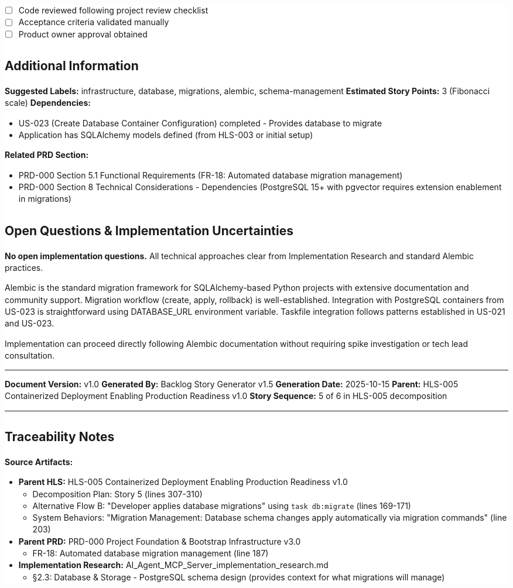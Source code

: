 - [ ] Code reviewed following project review checklist
- [ ] Acceptance criteria validated manually
- [ ] Product owner approval obtained

## Additional Information
**Suggested Labels:** infrastructure, database, migrations, alembic, schema-management
**Estimated Story Points:** 3 (Fibonacci scale)
**Dependencies:**
- US-023 (Create Database Container Configuration) completed - Provides database to migrate
- Application has SQLAlchemy models defined (from HLS-003 or initial setup)

**Related PRD Section:**
- PRD-000 Section 5.1 Functional Requirements (FR-18: Automated database migration management)
- PRD-000 Section 8 Technical Considerations - Dependencies (PostgreSQL 15+ with pgvector requires extension enablement in migrations)

## Open Questions & Implementation Uncertainties

**No open implementation questions.** All technical approaches clear from Implementation Research and standard Alembic practices.

Alembic is the standard migration framework for SQLAlchemy-based Python projects with extensive documentation and community support. Migration workflow (create, apply, rollback) is well-established. Integration with PostgreSQL containers from US-023 is straightforward using DATABASE_URL environment variable. Taskfile integration follows patterns established in US-021 and US-023.

Implementation can proceed directly following Alembic documentation without requiring spike investigation or tech lead consultation.

---

**Document Version:** v1.0
**Generated By:** Backlog Story Generator v1.5
**Generation Date:** 2025-10-15
**Parent:** HLS-005 Containerized Deployment Enabling Production Readiness v1.0
**Story Sequence:** 5 of 6 in HLS-005 decomposition

---

## Traceability Notes

**Source Artifacts:**
- **Parent HLS:** HLS-005 Containerized Deployment Enabling Production Readiness v1.0
  - Decomposition Plan: Story 5 (lines 307-310)
  - Alternative Flow B: "Developer applies database migrations" using `task db:migrate` (lines 169-171)
  - System Behaviors: "Migration Management: Database schema changes apply automatically via migration commands" (line 203)
- **Parent PRD:** PRD-000 Project Foundation & Bootstrap Infrastructure v3.0
  - FR-18: Automated database migration management (line 187)
- **Implementation Research:** AI_Agent_MCP_Server_implementation_research.md
  - §2.3: Database & Storage - PostgreSQL schema design (provides context for what migrations will manage)
